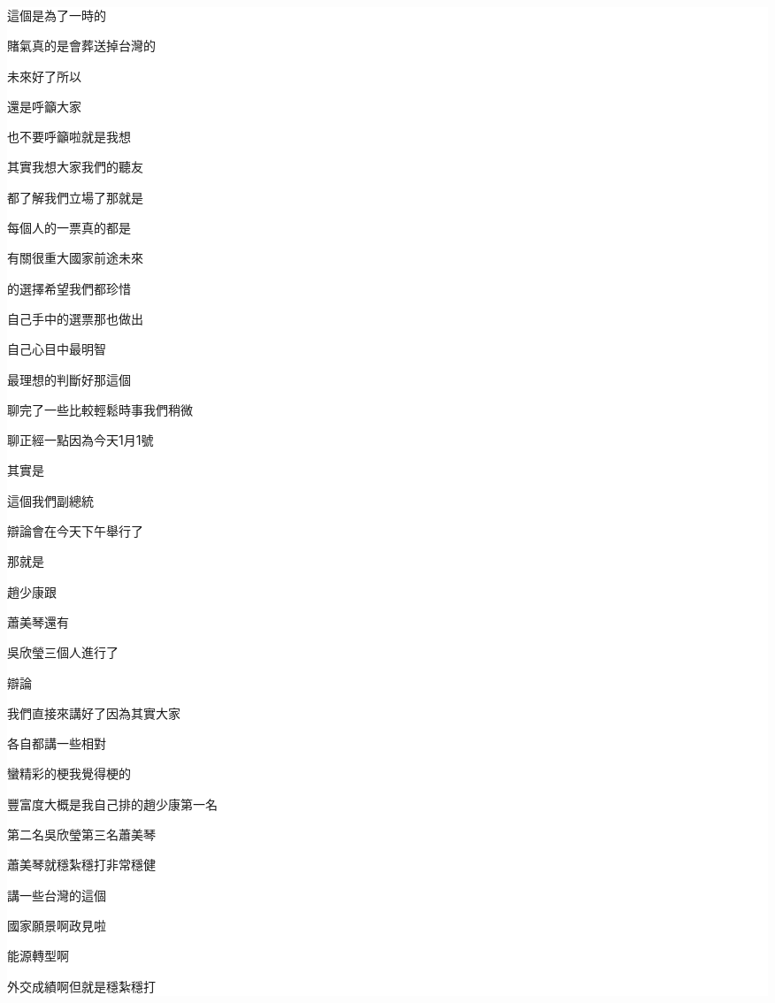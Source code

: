 這個是為了一時的

賭氣真的是會葬送掉台灣的

未來好了所以

還是呼籲大家

也不要呼籲啦就是我想

其實我想大家我們的聽友

都了解我們立場了那就是

每個人的一票真的都是

有關很重大國家前途未來

的選擇希望我們都珍惜

自己手中的選票那也做出

自己心目中最明智

最理想的判斷好那這個

聊完了一些比較輕鬆時事我們稍微

聊正經一點因為今天1月1號

其實是

這個我們副總統

辯論會在今天下午舉行了

那就是

趙少康跟

蕭美琴還有

吳欣瑩三個人進行了

辯論

我們直接來講好了因為其實大家

各自都講一些相對

蠻精彩的梗我覺得梗的

豐富度大概是我自己排的趙少康第一名

第二名吳欣瑩第三名蕭美琴

蕭美琴就穩紮穩打非常穩健

講一些台灣的這個

國家願景啊政見啦

能源轉型啊

外交成績啊但就是穩紮穩打
